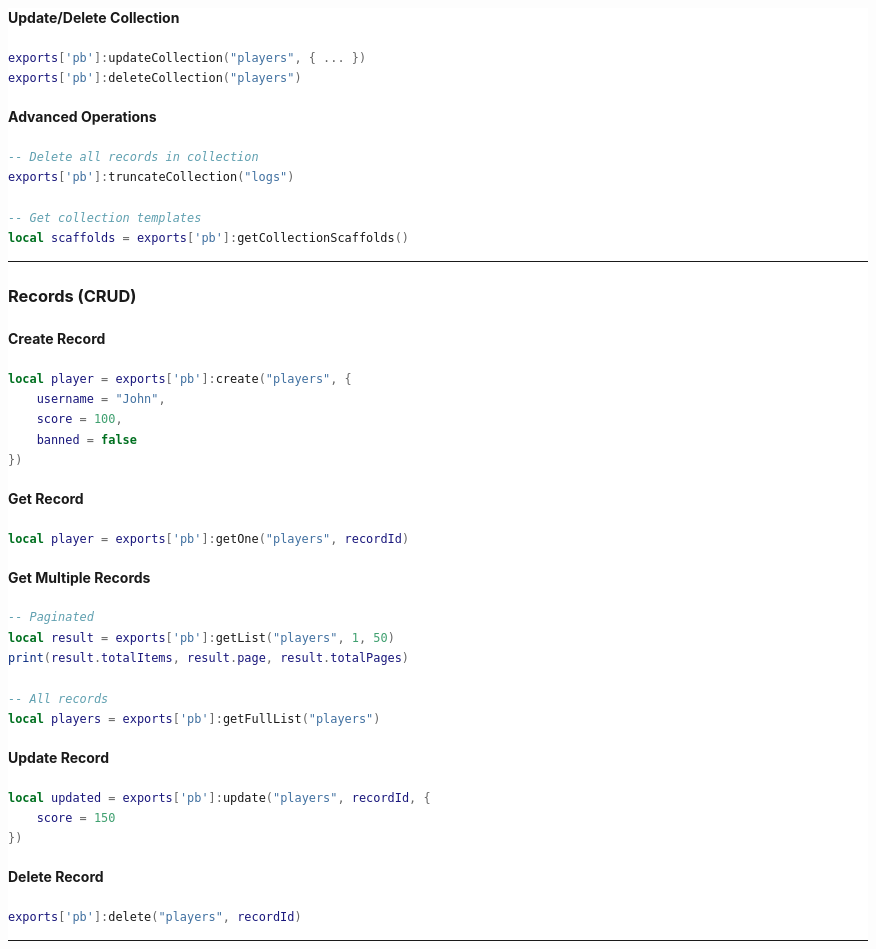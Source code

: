 #### Update/Delete Collection
```lua
exports['pb']:updateCollection("players", { ... })
exports['pb']:deleteCollection("players")
```

#### Advanced Operations
```lua
-- Delete all records in collection
exports['pb']:truncateCollection("logs")

-- Get collection templates
local scaffolds = exports['pb']:getCollectionScaffolds()
```

---

### Records (CRUD)

#### Create Record
```lua
local player = exports['pb']:create("players", {
    username = "John",
    score = 100,
    banned = false
})
```

#### Get Record
```lua
local player = exports['pb']:getOne("players", recordId)
```

#### Get Multiple Records
```lua
-- Paginated
local result = exports['pb']:getList("players", 1, 50)
print(result.totalItems, result.page, result.totalPages)

-- All records
local players = exports['pb']:getFullList("players")
```

#### Update Record
```lua
local updated = exports['pb']:update("players", recordId, {
    score = 150
})
```

#### Delete Record
```lua
exports['pb']:delete("players", recordId)
```

---